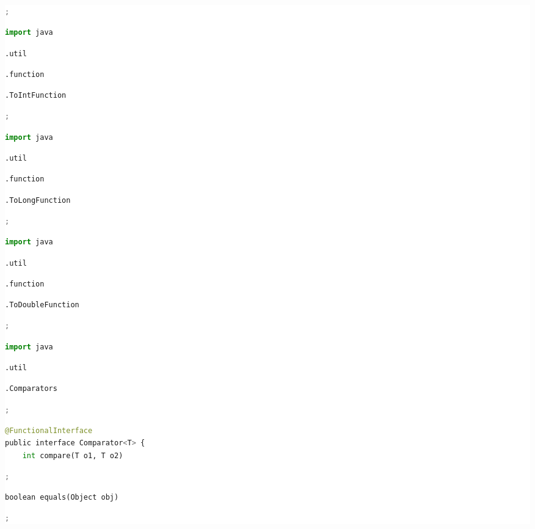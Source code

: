 ```python
;
```
```python
import java
```
```python
.util
```
```python
.function
```
```python
.ToIntFunction
```
```python
;
```
```python
import java
```
```python
.util
```
```python
.function
```
```python
.ToLongFunction
```
```python
;
```
```python
import java
```
```python
.util
```
```python
.function
```
```python
.ToDoubleFunction
```
```python
;
```
```python
import java
```
```python
.util
```
```python
.Comparators
```
```python
;
```
```python
@FunctionalInterface
public interface Comparator<T> {
    int compare(T o1, T o2)
```
```python
;
```
```python
boolean equals(Object obj)
```
```python
;
```